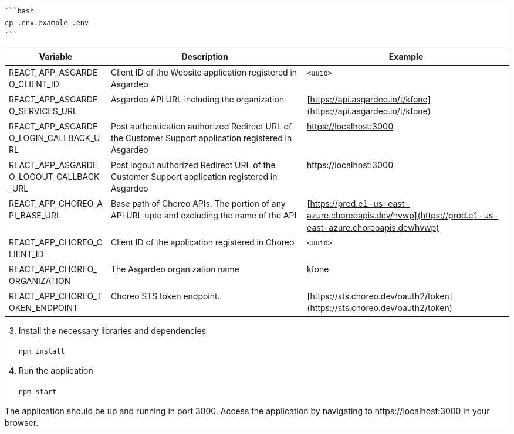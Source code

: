     ```bash
    cp .env.example .env
    ```

|  **Variable**                          |   **Description**                                                                                      |    **Example**                                                        |
| -------------------------------------- | ------------------------------------------------------------------------------------------------------ | -------------------------------------------------------- |
| REACT_APP_ASGARDEO_CLIENT_ID           | Client ID of the Website application registered in Asgardeo                                            | `<uuid>`                                                |
| REACT_APP_ASGARDEO_SERVICES_URL            | Asgardeo API URL including the organization                                                            | [https://api.asgardeo.io/t/kfone](https://api.asgardeo.io/t/kfone)                     |
| REACT_APP_ASGARDEO_LOGIN_CALLBACK_URL  | Post authentication authorized Redirect URL of the Customer Support application registered in Asgardeo | [https://localhost:3000](https://localhost:3000)                     |
| REACT_APP_ASGARDEO_LOGOUT_CALLBACK_URL | Post logout authorized Redirect URL of the Customer Support application registered in Asgardeo         | [https://localhost:3000](https://localhost:3000)                              |
| REACT_APP_CHOREO_API_BASE_URL            | Base path of Choreo APIs. The portion of any API URL upto and excluding the name of the API            | [https://prod.e1-us-east-azure.choreoapis.dev/hvwp](https://prod.e1-us-east-azure.choreoapis.dev/hvwp)   |
| REACT_APP_CHOREO_CLIENT_ID             | Client ID of the application registered in Choreo                                                      | `<uuid>`                                                |
| REACT_APP_CHOREO_ORGANIZATION          | The Asgardeo organization name                                                                         | kfone                                                    |
| REACT_APP_CHOREO_TOKEN_ENDPOINT          | Choreo STS token endpoint.                                                                         | [https://sts.choreo.dev/oauth2/token](https://sts.choreo.dev/oauth2/token)                                                    |

3. Install the necessary libraries and dependencies

    ```bash
    npm install
    ```

5. Run the application

    ```bash
    npm start
    ```

The application should be up and running in port 3000. Access the application by navigating to [https://localhost:3000](https://localhost:3000) in your browser.
